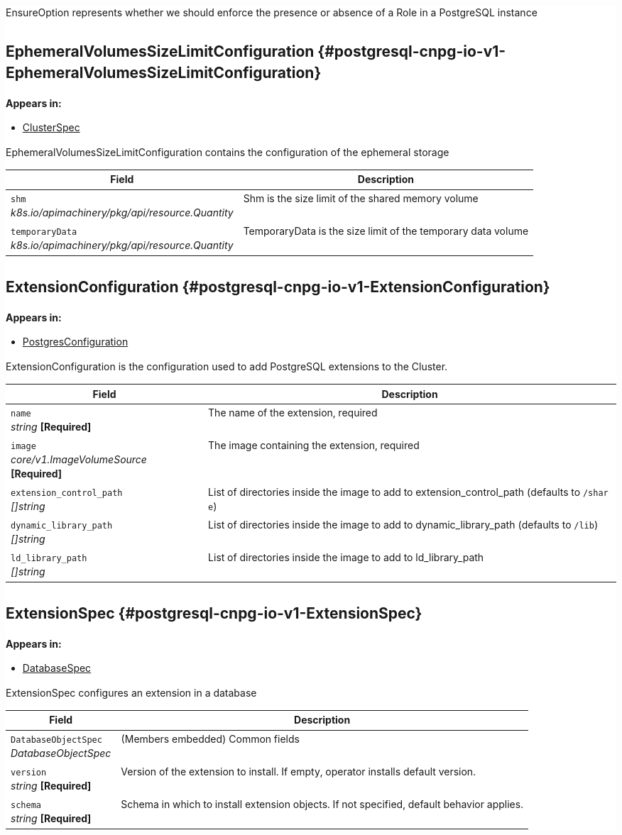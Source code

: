 <p>EnsureOption represents whether we should enforce the presence or absence of a Role in a PostgreSQL instance</p>

## EphemeralVolumesSizeLimitConfiguration     {#postgresql-cnpg-io-v1-EphemeralVolumesSizeLimitConfiguration}

**Appears in:**

- [ClusterSpec](#postgresql-cnpg-io-v1-ClusterSpec)

<p>EphemeralVolumesSizeLimitConfiguration contains the configuration of the ephemeral storage</p>

| Field | Description |
|-------|-------------|
| `shm` <br/> _k8s.io/apimachinery/pkg/api/resource.Quantity_ | Shm is the size limit of the shared memory volume |
| `temporaryData` <br/> _k8s.io/apimachinery/pkg/api/resource.Quantity_ | TemporaryData is the size limit of the temporary data volume |

## ExtensionConfiguration     {#postgresql-cnpg-io-v1-ExtensionConfiguration}

**Appears in:**

- [PostgresConfiguration](#postgresql-cnpg-io-v1-PostgresConfiguration)

<p>ExtensionConfiguration is the configuration used to add PostgreSQL extensions to the Cluster.</p>

| Field | Description |
|-------|-------------|
| `name` <br/> _string_ **[Required]** | The name of the extension, required |
| `image` <br/> _core/v1.ImageVolumeSource_ **[Required]** | The image containing the extension, required |
| `extension_control_path` <br/> _[]string_ | List of directories inside the image to add to extension_control_path (defaults to `/share`) |
| `dynamic_library_path` <br/> _[]string_ | List of directories inside the image to add to dynamic_library_path (defaults to `/lib`) |
| `ld_library_path` <br/> _[]string_ | List of directories inside the image to add to ld_library_path |

## ExtensionSpec     {#postgresql-cnpg-io-v1-ExtensionSpec}

**Appears in:**

- [DatabaseSpec](#postgresql-cnpg-io-v1-DatabaseSpec)

<p>ExtensionSpec configures an extension in a database</p>

| Field | Description |
|-------|-------------|
| `DatabaseObjectSpec` <br/> _DatabaseObjectSpec_ | (Members embedded) Common fields |
| `version` <br/> _string_ **[Required]** | Version of the extension to install. If empty, operator installs default version. |
| `schema` <br/> _string_ **[Required]** | Schema in which to install extension objects. If not specified, default behavior applies. |
